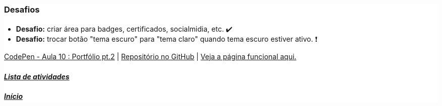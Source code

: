 ### Desafios

- **Desafio:** criar área para badges, certificados, socialmidia, etc. ✔️
- **Desafio:** trocar botão "tema escuro" para "tema claro" quando tema escuro estiver ativo. ❗

[CodePen - Aula 10 : Portfólio pt.2](https://codepen.io/lannyer/pen/gOXqPYR) | [Repositório no GitHub](https://github.com/Lannyer/imersaodev3/tree/master/Aula10-Certificardpt2) | [Veja a página funcional aqui.]()

#### [_**Lista de atividades**_](#ancora)


#### [_**Início**_](#topo)